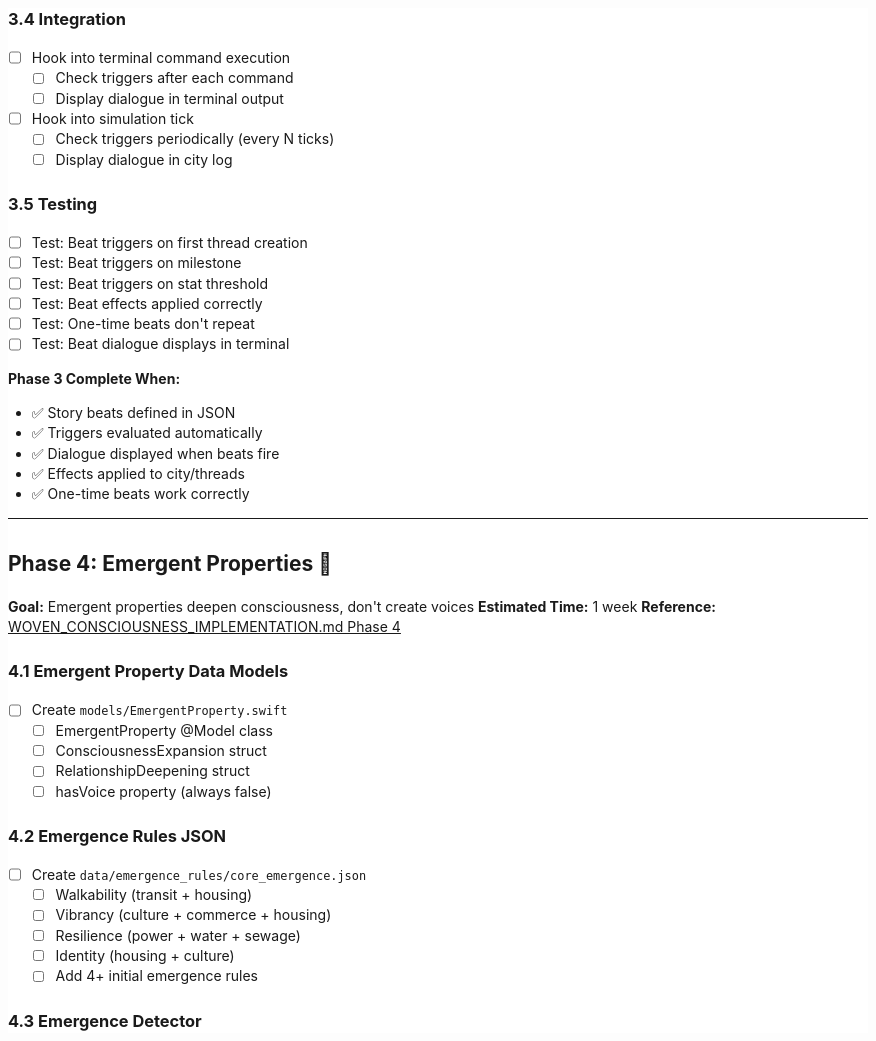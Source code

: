 ### 3.4 Integration

- [ ] Hook into terminal command execution
  - [ ] Check triggers after each command
  - [ ] Display dialogue in terminal output

- [ ] Hook into simulation tick
  - [ ] Check triggers periodically (every N ticks)
  - [ ] Display dialogue in city log

### 3.5 Testing

- [ ] Test: Beat triggers on first thread creation
- [ ] Test: Beat triggers on milestone
- [ ] Test: Beat triggers on stat threshold
- [ ] Test: Beat effects applied correctly
- [ ] Test: One-time beats don't repeat
- [ ] Test: Beat dialogue displays in terminal

**Phase 3 Complete When:**
- ✅ Story beats defined in JSON
- ✅ Triggers evaluated automatically
- ✅ Dialogue displayed when beats fire
- ✅ Effects applied to city/threads
- ✅ One-time beats work correctly

---

## Phase 4: Emergent Properties 🌟

**Goal:** Emergent properties deepen consciousness, don't create voices
**Estimated Time:** 1 week
**Reference:** [WOVEN_CONSCIOUSNESS_IMPLEMENTATION.md Phase 4](WOVEN_CONSCIOUSNESS_IMPLEMENTATION.md)

### 4.1 Emergent Property Data Models

- [ ] Create `models/EmergentProperty.swift`
  - [ ] EmergentProperty @Model class
  - [ ] ConsciousnessExpansion struct
  - [ ] RelationshipDeepening struct
  - [ ] hasVoice property (always false)

### 4.2 Emergence Rules JSON

- [ ] Create `data/emergence_rules/core_emergence.json`
  - [ ] Walkability (transit + housing)
  - [ ] Vibrancy (culture + commerce + housing)
  - [ ] Resilience (power + water + sewage)
  - [ ] Identity (housing + culture)
  - [ ] Add 4+ initial emergence rules

### 4.3 Emergence Detector
